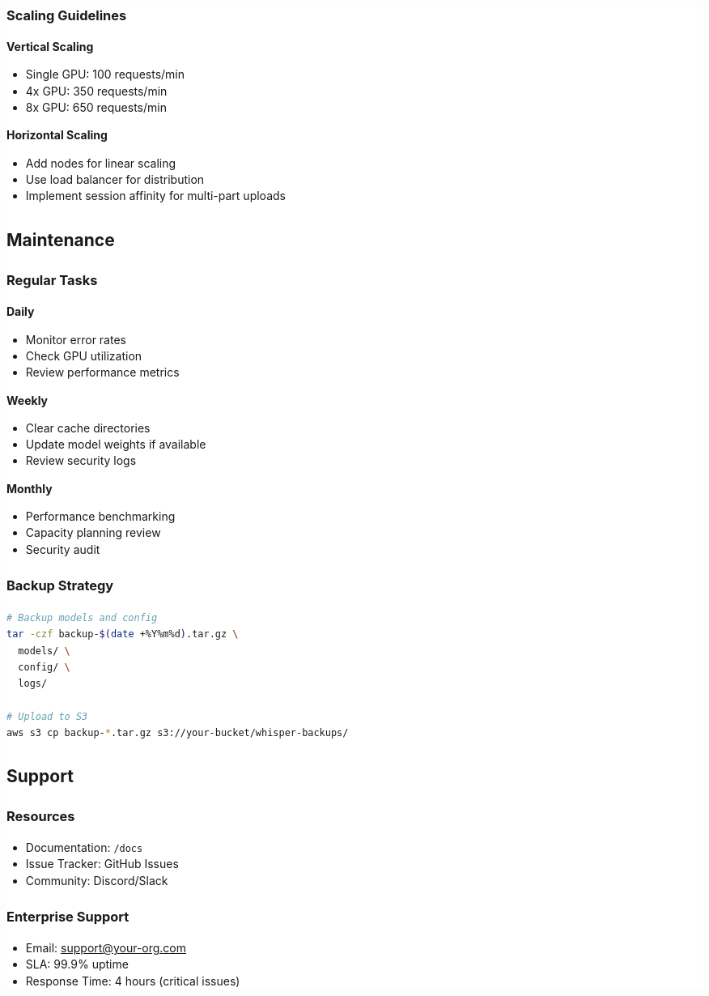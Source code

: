 ### Scaling Guidelines

**Vertical Scaling**
- Single GPU: 100 requests/min
- 4x GPU: 350 requests/min
- 8x GPU: 650 requests/min

**Horizontal Scaling**
- Add nodes for linear scaling
- Use load balancer for distribution
- Implement session affinity for multi-part uploads

## Maintenance

### Regular Tasks

**Daily**
- Monitor error rates
- Check GPU utilization
- Review performance metrics

**Weekly**
- Clear cache directories
- Update model weights if available
- Review security logs

**Monthly**
- Performance benchmarking
- Capacity planning review
- Security audit

### Backup Strategy

```bash
# Backup models and config
tar -czf backup-$(date +%Y%m%d).tar.gz \
  models/ \
  config/ \
  logs/

# Upload to S3
aws s3 cp backup-*.tar.gz s3://your-bucket/whisper-backups/
```

## Support

### Resources
- Documentation: `/docs`
- Issue Tracker: GitHub Issues
- Community: Discord/Slack

### Enterprise Support
- Email: support@your-org.com
- SLA: 99.9% uptime
- Response Time: 4 hours (critical issues)
